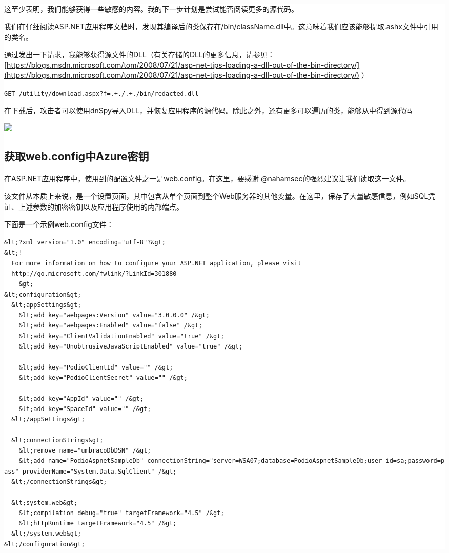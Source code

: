 这至少表明，我们能够获得一些敏感的内容。我的下一步计划是尝试能否阅读更多的源代码。

我们在仔细阅读ASP.NET应用程序文档时，发现其编译后的类保存在/bin/className.dll中。这意味着我们应该能够提取.ashx文件中引用的类名。

通过发出一下请求，我能够获得源文件的DLL（有关存储的DLL的更多信息，请参见： [https://blogs.msdn.microsoft.com/tom/2008/07/21/asp-net-tips-loading-a-dll-out-of-the-bin-directory/](https://blogs.msdn.microsoft.com/tom/2008/07/21/asp-net-tips-loading-a-dll-out-of-the-bin-directory/) ）

```
GET /utility/download.aspx?f=.+./.+./bin/redacted.dll
```

在下载后，攻击者可以使用dnSpy导入DLL，并恢复应用程序的源代码。除此之外，还有更多可以遍历的类，能够从中得到源代码

[![](https://p2.ssl.qhimg.com/t01c9cdb33846ed78c5.png)](https://p2.ssl.qhimg.com/t01c9cdb33846ed78c5.png)



## 获取web.config中Azure密钥

在ASP.NET应用程序中，使用到的配置文件之一是web.config。在这里，要感谢 [@nahamsec](https://github.com/nahamsec)的强烈建议让我们读取这一文件。

该文件从本质上来说，是一个设置页面，其中包含从单个页面到整个Web服务器的其他变量。在这里，保存了大量敏感信息，例如SQL凭证、上述参数的加密密钥以及应用程序使用的内部端点。

下面是一个示例web.config文件：

```
&lt;?xml version="1.0" encoding="utf-8"?&gt;
&lt;!--
  For more information on how to configure your ASP.NET application, please visit
  http://go.microsoft.com/fwlink/?LinkId=301880
  --&gt;
&lt;configuration&gt;
  &lt;appSettings&gt;
    &lt;add key="webpages:Version" value="3.0.0.0" /&gt;
    &lt;add key="webpages:Enabled" value="false" /&gt;
    &lt;add key="ClientValidationEnabled" value="true" /&gt;
    &lt;add key="UnobtrusiveJavaScriptEnabled" value="true" /&gt;

    &lt;add key="PodioClientId" value="" /&gt;
    &lt;add key="PodioClientSecret" value="" /&gt;

    &lt;add key="AppId" value="" /&gt;
    &lt;add key="SpaceId" value="" /&gt;
  &lt;/appSettings&gt;

  &lt;connectionStrings&gt;
    &lt;remove name="umbracoDbDSN" /&gt;
    &lt;add name="PodioAspnetSampleDb" connectionString="server=WSA07;database=PodioAspnetSampleDb;user id=sa;password=pass" providerName="System.Data.SqlClient" /&gt;
  &lt;/connectionStrings&gt;

  &lt;system.web&gt;
    &lt;compilation debug="true" targetFramework="4.5" /&gt;
    &lt;httpRuntime targetFramework="4.5" /&gt;
  &lt;/system.web&gt;
&lt;/configuration&gt;
```
